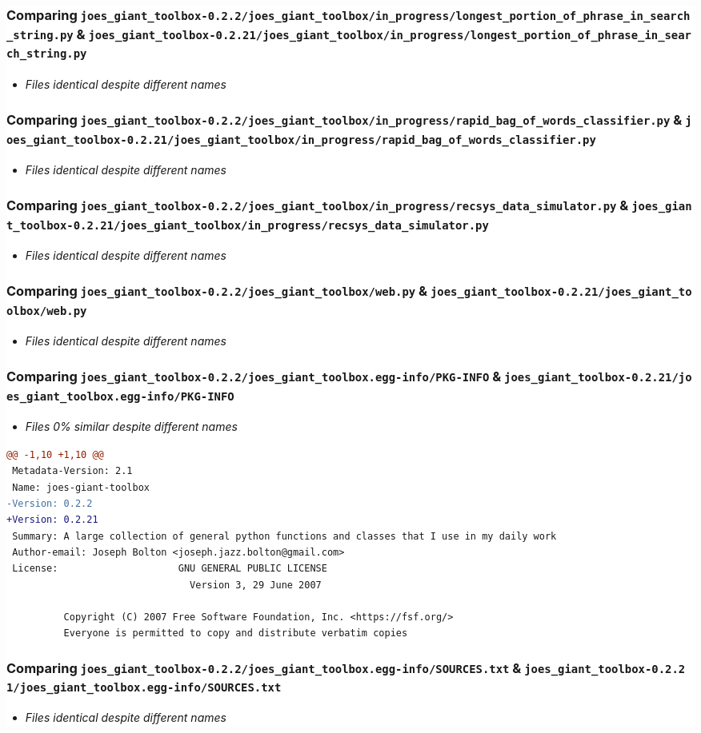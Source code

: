 ### Comparing `joes_giant_toolbox-0.2.2/joes_giant_toolbox/in_progress/longest_portion_of_phrase_in_search_string.py` & `joes_giant_toolbox-0.2.21/joes_giant_toolbox/in_progress/longest_portion_of_phrase_in_search_string.py`

 * *Files identical despite different names*

### Comparing `joes_giant_toolbox-0.2.2/joes_giant_toolbox/in_progress/rapid_bag_of_words_classifier.py` & `joes_giant_toolbox-0.2.21/joes_giant_toolbox/in_progress/rapid_bag_of_words_classifier.py`

 * *Files identical despite different names*

### Comparing `joes_giant_toolbox-0.2.2/joes_giant_toolbox/in_progress/recsys_data_simulator.py` & `joes_giant_toolbox-0.2.21/joes_giant_toolbox/in_progress/recsys_data_simulator.py`

 * *Files identical despite different names*

### Comparing `joes_giant_toolbox-0.2.2/joes_giant_toolbox/web.py` & `joes_giant_toolbox-0.2.21/joes_giant_toolbox/web.py`

 * *Files identical despite different names*

### Comparing `joes_giant_toolbox-0.2.2/joes_giant_toolbox.egg-info/PKG-INFO` & `joes_giant_toolbox-0.2.21/joes_giant_toolbox.egg-info/PKG-INFO`

 * *Files 0% similar despite different names*

```diff
@@ -1,10 +1,10 @@
 Metadata-Version: 2.1
 Name: joes-giant-toolbox
-Version: 0.2.2
+Version: 0.2.21
 Summary: A large collection of general python functions and classes that I use in my daily work
 Author-email: Joseph Bolton <joseph.jazz.bolton@gmail.com>
 License:                     GNU GENERAL PUBLIC LICENSE
                                Version 3, 29 June 2007
         
          Copyright (C) 2007 Free Software Foundation, Inc. <https://fsf.org/>
          Everyone is permitted to copy and distribute verbatim copies
```

### Comparing `joes_giant_toolbox-0.2.2/joes_giant_toolbox.egg-info/SOURCES.txt` & `joes_giant_toolbox-0.2.21/joes_giant_toolbox.egg-info/SOURCES.txt`

 * *Files identical despite different names*
